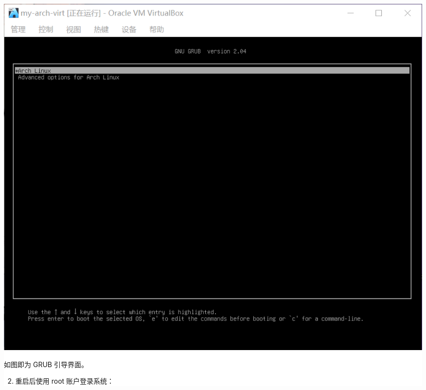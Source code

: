 ![last-step-1](../static/rookie/basic-install_last-step-1.png)

如图即为 GRUB 引导界面。

2. 重启后使用 root 账户登录系统：
